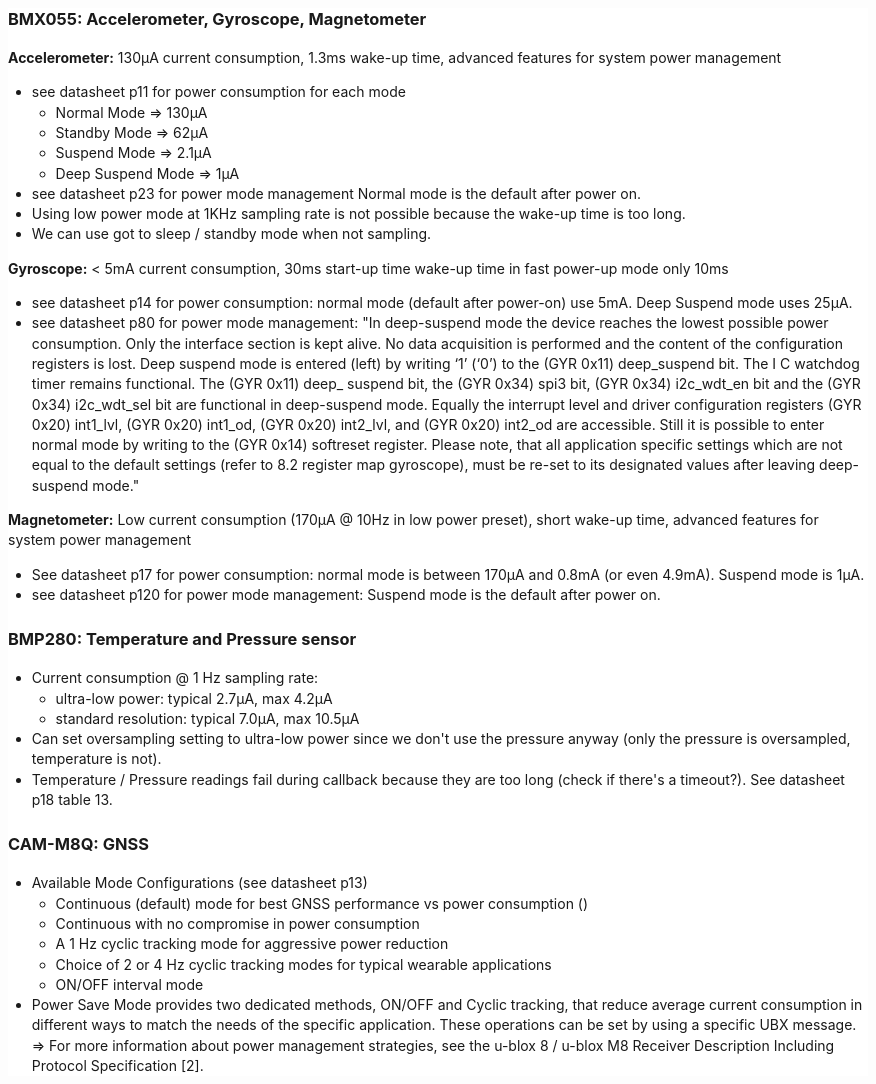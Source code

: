 ### BMX055: Accelerometer, Gyroscope, Magnetometer ###
**Accelerometer:** 130μA current consumption, 1.3ms wake-up time, advanced features for system power management

* see datasheet p11 for power consumption for each mode
  - Normal Mode   => 130μA
  - Standby Mode  => 62μA
  - Suspend Mode  => 2.1μA
  - Deep Suspend Mode => 1μA
* see datasheet p23 for power mode management
Normal mode is the default after power on.
* Using low power mode at 1KHz sampling rate is not possible because the wake-up time is too long.
* We can use got to sleep / standby mode when not sampling.

**Gyroscope:** < 5mA current consumption, 30ms start-up time wake-up time in fast power-up mode only 10ms

* see datasheet p14 for power consumption: normal mode (default after power-on) use 5mA. Deep Suspend mode uses 25μA. 
* see datasheet p80 for power mode management: 
"In deep-suspend mode the device reaches the lowest possible power consumption. Only the interface section is kept alive. No data acquisition is performed and the content of the configuration registers is lost. Deep suspend mode is entered (left) by writing ‘1’ (‘0’) to the (GYR 0x11) deep_suspend bit. The I C watchdog timer remains functional. The (GYR 0x11) deep_ suspend bit, the (GYR 0x34) spi3 bit, (GYR 0x34) i2c_wdt_en bit and the (GYR 0x34) i2c_wdt_sel bit are functional in deep-suspend mode. Equally the interrupt level and driver configuration registers (GYR 0x20) int1_lvl, (GYR 0x20) int1_od, (GYR 0x20) int2_lvl, and (GYR 0x20) int2_od are accessible. Still it is possible to enter normal mode by writing to the (GYR 0x14) softreset register. Please note, that all application specific settings which are not equal to the default settings (refer to 8.2 register map gyroscope), must be re-set to its designated values after leaving deep-suspend mode."

**Magnetometer:** Low current consumption (170μA @ 10Hz in low power preset), short wake-up time, advanced features for system power management

* See datasheet p17 for power consumption: normal mode is between 170μA and 0.8mA (or even 4.9mA). Suspend mode is 1μA.
* see datasheet p120 for power mode management: Suspend mode is the default after power on.

### BMP280: Temperature and Pressure sensor ###
* Current consumption @ 1 Hz sampling rate:
  - ultra-low power: typical 2.7μA, max 4.2μA
  - standard resolution: typical 7.0μA, max 10.5μA
* Can set oversampling setting to ultra-low power since we don't use the pressure anyway (only the pressure is oversampled, temperature is not).
* Temperature / Pressure readings fail during callback because they are too long (check if there's a timeout?). See datasheet p18 table 13.

### CAM-M8Q: GNSS ###
* Available Mode Configurations (see datasheet p13)
  - Continuous (default) mode for best GNSS performance vs power consumption ()
  - Continuous with no compromise in power consumption
  - A 1 Hz cyclic tracking mode for aggressive power reduction
  - Choice of 2 or 4 Hz cyclic tracking modes for typical wearable applications
  - ON/OFF interval mode
* Power Save Mode provides two dedicated methods, ON/OFF and Cyclic tracking, that reduce average current consumption in different ways to match the needs of the specific application. These operations can be set by using a specific UBX message. => For more information about power management strategies, see the u-blox 8 / u-blox M8 Receiver Description Including Protocol Specification [2].
